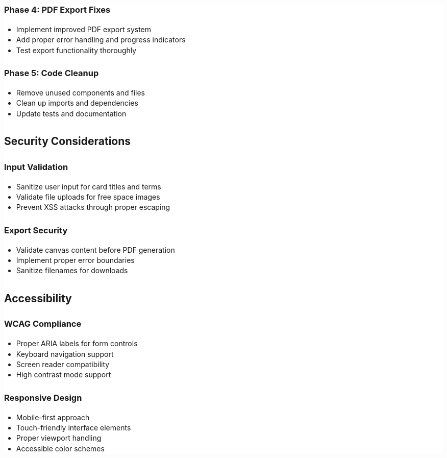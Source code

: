 ### Phase 4: PDF Export Fixes
- Implement improved PDF export system
- Add proper error handling and progress indicators
- Test export functionality thoroughly

### Phase 5: Code Cleanup
- Remove unused components and files
- Clean up imports and dependencies
- Update tests and documentation

## Security Considerations

### Input Validation
- Sanitize user input for card titles and terms
- Validate file uploads for free space images
- Prevent XSS attacks through proper escaping

### Export Security
- Validate canvas content before PDF generation
- Implement proper error boundaries
- Sanitize filenames for downloads

## Accessibility

### WCAG Compliance
- Proper ARIA labels for form controls
- Keyboard navigation support
- Screen reader compatibility
- High contrast mode support

### Responsive Design
- Mobile-first approach
- Touch-friendly interface elements
- Proper viewport handling
- Accessible color schemes